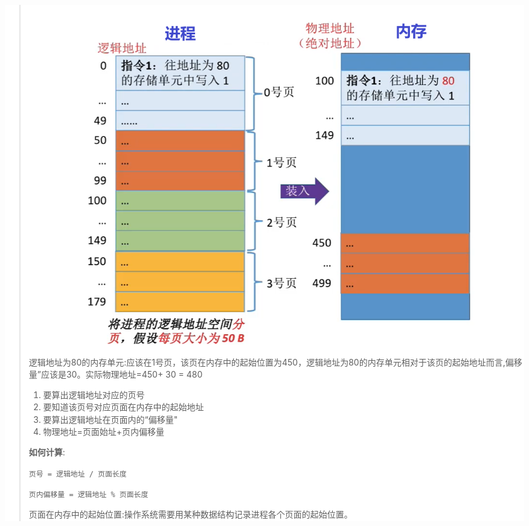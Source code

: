 > <div align="center"><img src="figure\分页1.png" width=80%/></div>
> 
> 逻辑地址为80的内存单元:应该在1号页，该页在内存中的起始位置为450，逻辑地址为80的内存单元相对于该页的起始地址而言,偏移量”应该是30。实际物理地址=450+ 30 = 480
> 1. 要算出逻辑地址对应的页号
> 2. 要知道该页号对应页面在内存中的起始地址
> 3. 要算出逻辑地址在页面内的“偏移量"
> 4. 物理地址=页面始址+页内偏移量
> 
> **如何计算**:
> 
> `页号 = 逻辑地址 / 页面长度`
> 
> `页内偏移量 = 逻辑地址 % 页面长度`
> 
> 页面在内存中的起始位置:操作系统需要用某种数据结构记录进程各个页面的起始位置。